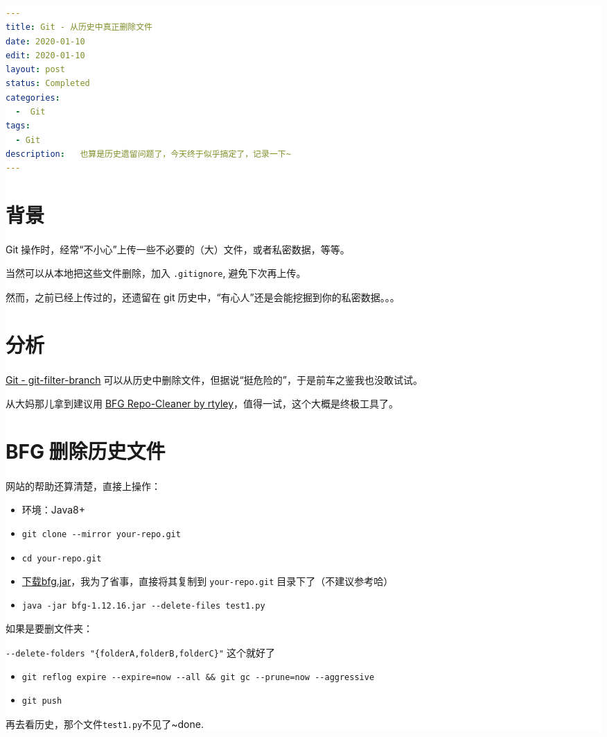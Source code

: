 ```yaml
---
title: Git - 从历史中真正删除文件
date: 2020-01-10
edit: 2020-01-10
layout: post
status: Completed
categories:
  -  Git
tags:
  - Git
description:   也算是历史遗留问题了，今天终于似乎搞定了，记录一下~
---
```


# 背景

Git 操作时，经常“不小心”上传一些不必要的（大）文件，或者私密数据，等等。

当然可以从本地把这些文件删除，加入 `.gitignore`, 避免下次再上传。

然而，之前已经上传过的，还遗留在 git 历史中，“有心人”还是会能挖掘到你的私密数据。。。

# 分析

[Git - git-filter-branch](https://git-scm.com/docs/git-filter-branch) 可以从历史中删除文件，但据说“挺危险的”，于是前车之鉴我也没敢试试。

从大妈那儿拿到建议用 [BFG Repo-Cleaner by rtyley](https://rtyley.github.io/bfg-repo-cleaner/#download)，值得一试，这个大概是终极工具了。

# BFG 删除历史文件

网站的帮助还算清楚，直接上操作：

- 环境：Java8+

- `git clone --mirror your-repo.git`

- `cd your-repo.git`

- [下载bfg.jar](http://repo1.maven.org/maven2/com/madgag/bfg/1.12.16/bfg-1.12.16.jar)，我为了省事，直接将其复制到 `your-repo.git` 目录下了（不建议参考哈）

- `java -jar bfg-1.12.16.jar --delete-files test1.py`

如果是要删文件夹：

`--delete-folders "{folderA,folderB,folderC}"` 这个就好了

- `git reflog expire --expire=now --all && git gc --prune=now --aggressive`

- `git push`

再去看历史，那个文件`test1.py`不见了~done.
